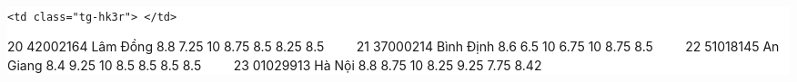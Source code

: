     <td class="tg-hk3r"> </td>
  </tr>
  <tr>
    <td class="tg-hk3r">20</td>
    <td class="tg-hk3r">42002164</td>
    <td class="tg-hk3r">Lâm Đồng</td>
    <td class="tg-hk3r">8.8</td>
    <td class="tg-hk3r">7.25</td>
    <td class="tg-9r0q">10</td>
    <td class="tg-hk3r">8.75</td>
    <td class="tg-hk3r">8.5</td>
    <td class="tg-hk3r">8.25</td>
    <td class="tg-hk3r">8.5</td>
    <td class="tg-hk3r"> </td>
    <td class="tg-hk3r"> </td>
    <td class="tg-hk3r"> </td>
    <td class="tg-hk3r"> </td>
  </tr>
  <tr>
    <td class="tg-hk3r">21</td>
    <td class="tg-hk3r">37000214</td>
    <td class="tg-hk3r">Bình Định</td>
    <td class="tg-hk3r">8.6</td>
    <td class="tg-hk3r">6.5</td>
    <td class="tg-9r0q">10</td>
    <td class="tg-hk3r">6.75</td>
    <td class="tg-hk3r">10</td>
    <td class="tg-hk3r">8.75</td>
    <td class="tg-hk3r">8.5</td>
    <td class="tg-hk3r"> </td>
    <td class="tg-hk3r"> </td>
    <td class="tg-hk3r"> </td>
    <td class="tg-hk3r"> </td>
  </tr>
  <tr>
    <td class="tg-hk3r">22</td>
    <td class="tg-hk3r">51018145</td>
    <td class="tg-hk3r">An Giang</td>
    <td class="tg-hk3r">8.4</td>
    <td class="tg-hk3r">9.25</td>
    <td class="tg-9r0q">10</td>
    <td class="tg-hk3r">8.5</td>
    <td class="tg-hk3r">8.5</td>
    <td class="tg-hk3r">8.5</td>
    <td class="tg-hk3r">8.5</td>
    <td class="tg-hk3r"> </td>
    <td class="tg-hk3r"> </td>
    <td class="tg-hk3r"> </td>
    <td class="tg-hk3r"> </td>
  </tr>
  <tr>
    <td class="tg-hk3r">23</td>
    <td class="tg-hk3r">01029913</td>
    <td class="tg-hk3r">Hà Nội</td>
    <td class="tg-hk3r">8.8</td>
    <td class="tg-hk3r">8.75</td>
    <td class="tg-9r0q">10</td>
    <td class="tg-hk3r">8.25</td>
    <td class="tg-hk3r">9.25</td>
    <td class="tg-hk3r">7.75</td>
    <td class="tg-hk3r">8.42</td>
    <td class="tg-hk3r"> </td>
    <td class="tg-hk3r"> </td>
    <td class="tg-hk3r"> </td>